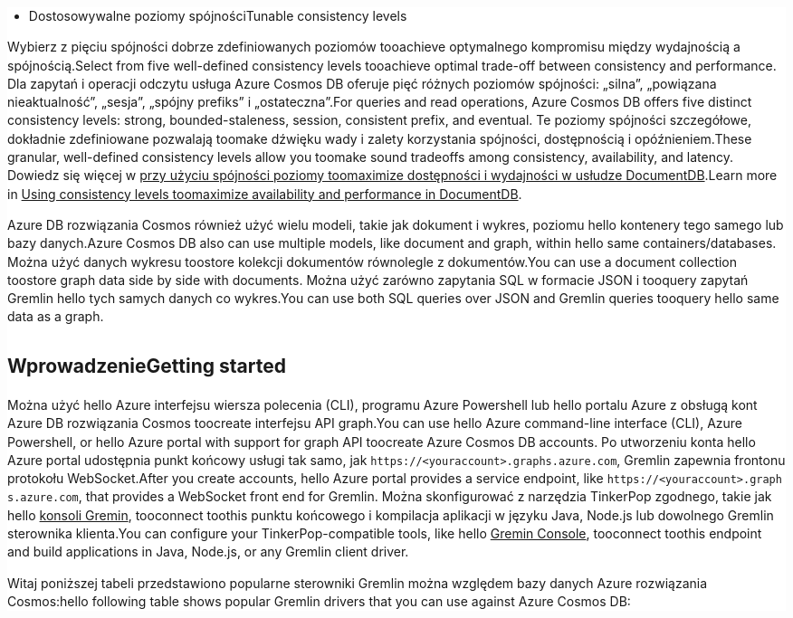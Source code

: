 * <span data-ttu-id="5dee0-173">Dostosowywalne poziomy spójności</span><span class="sxs-lookup"><span data-stu-id="5dee0-173">Tunable consistency levels</span></span>

 <span data-ttu-id="5dee0-174">Wybierz z pięciu spójności dobrze zdefiniowanych poziomów tooachieve optymalnego kompromisu między wydajnością a spójnością.</span><span class="sxs-lookup"><span data-stu-id="5dee0-174">Select from five well-defined consistency levels tooachieve optimal trade-off between consistency and performance.</span></span> <span data-ttu-id="5dee0-175">Dla zapytań i operacji odczytu usługa Azure Cosmos DB oferuje pięć różnych poziomów spójności: „silna”, „powiązana nieaktualność”, „sesja”, „spójny prefiks” i „ostateczna”.</span><span class="sxs-lookup"><span data-stu-id="5dee0-175">For queries and read operations, Azure Cosmos DB offers five distinct consistency levels: strong, bounded-staleness, session, consistent prefix, and eventual.</span></span> <span data-ttu-id="5dee0-176">Te poziomy spójności szczegółowe, dokładnie zdefiniowane pozwalają toomake dźwięku wady i zalety korzystania spójności, dostępnością i opóźnieniem.</span><span class="sxs-lookup"><span data-stu-id="5dee0-176">These granular, well-defined consistency levels allow you toomake sound tradeoffs among consistency, availability, and latency.</span></span> <span data-ttu-id="5dee0-177">Dowiedz się więcej w [przy użyciu spójności poziomy toomaximize dostępności i wydajności w usłudze DocumentDB](consistency-levels.md).</span><span class="sxs-lookup"><span data-stu-id="5dee0-177">Learn more in [Using consistency levels toomaximize availability and performance in DocumentDB](consistency-levels.md).</span></span>

<span data-ttu-id="5dee0-178">Azure DB rozwiązania Cosmos również użyć wielu modeli, takie jak dokument i wykres, poziomu hello kontenery tego samego lub bazy danych.</span><span class="sxs-lookup"><span data-stu-id="5dee0-178">Azure Cosmos DB also can use multiple models, like document and graph, within hello same containers/databases.</span></span> <span data-ttu-id="5dee0-179">Można użyć danych wykresu toostore kolekcji dokumentów równolegle z dokumentów.</span><span class="sxs-lookup"><span data-stu-id="5dee0-179">You can use a document collection toostore graph data side by side with documents.</span></span> <span data-ttu-id="5dee0-180">Można użyć zarówno zapytania SQL w formacie JSON i tooquery zapytań Gremlin hello tych samych danych co wykres.</span><span class="sxs-lookup"><span data-stu-id="5dee0-180">You can use both SQL queries over JSON and Gremlin queries tooquery hello same data as a graph.</span></span>

## <a name="getting-started"></a><span data-ttu-id="5dee0-181">Wprowadzenie</span><span class="sxs-lookup"><span data-stu-id="5dee0-181">Getting started</span></span>
<span data-ttu-id="5dee0-182">Można użyć hello Azure interfejsu wiersza polecenia (CLI), programu Azure Powershell lub hello portalu Azure z obsługą kont Azure DB rozwiązania Cosmos toocreate interfejsu API graph.</span><span class="sxs-lookup"><span data-stu-id="5dee0-182">You can use hello Azure command-line interface (CLI), Azure Powershell, or hello Azure portal with support for graph API toocreate Azure Cosmos DB accounts.</span></span> <span data-ttu-id="5dee0-183">Po utworzeniu konta hello Azure portal udostępnia punkt końcowy usługi tak samo, jak `https://<youraccount>.graphs.azure.com`, Gremlin zapewnia frontonu protokołu WebSocket.</span><span class="sxs-lookup"><span data-stu-id="5dee0-183">After you create accounts, hello Azure portal provides a service endpoint, like `https://<youraccount>.graphs.azure.com`, that provides a WebSocket front end for Gremlin.</span></span> <span data-ttu-id="5dee0-184">Można skonfigurować z narzędzia TinkerPop zgodnego, takie jak hello [konsoli Gremin](http://tinkerpop.apache.org/docs/current/reference/#gremlin-console), tooconnect toothis punktu końcowego i kompilacja aplikacji w języku Java, Node.js lub dowolnego Gremlin sterownika klienta.</span><span class="sxs-lookup"><span data-stu-id="5dee0-184">You can configure your TinkerPop-compatible tools, like hello [Gremin Console](http://tinkerpop.apache.org/docs/current/reference/#gremlin-console), tooconnect toothis endpoint and build applications in Java, Node.js, or any Gremlin client driver.</span></span>

<span data-ttu-id="5dee0-185">Witaj poniższej tabeli przedstawiono popularne sterowniki Gremlin można względem bazy danych Azure rozwiązania Cosmos:</span><span class="sxs-lookup"><span data-stu-id="5dee0-185">hello following table shows popular Gremlin drivers that you can use against Azure Cosmos DB:</span></span>
